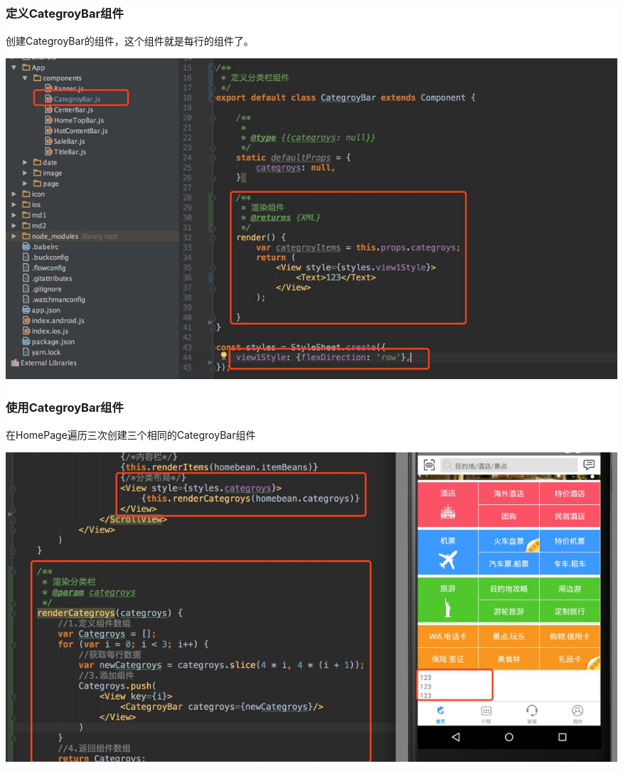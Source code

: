 ### 定义CategroyBar组件

创建CategroyBar的组件，这个组件就是每行的组件了。

![](07.png)

### 使用CategroyBar组件

在HomePage遍历三次创建三个相同的CategroyBar组件

![](08.png)
